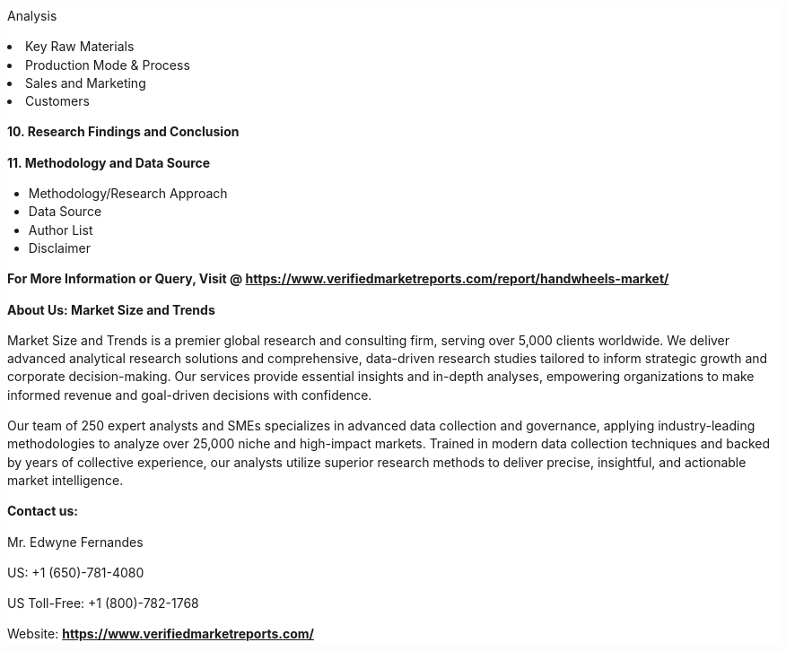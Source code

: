 Analysis</li><li>Key Raw Materials</li><li>Production Mode &amp; Process</li><li>Sales and Marketing</li><li>Customers</li></ul><p><strong>10. Research Findings and Conclusion</strong></p><p><strong>11. Methodology and Data Source</strong></p><ul><li>Methodology/Research Approach</li><li>Data Source</li><li>Author List</li><li>Disclaimer</li></ul></p><p><strong>For More Information or Query, Visit @ <a href="https://www.verifiedmarketreports.com/report/handwheels-market/">https://www.verifiedmarketreports.com/report/handwheels-market/</a></strong></p><p><strong>About Us: Market Size and Trends</strong></p><p>Market Size and Trends is a premier global research and consulting firm, serving over 5,000 clients worldwide. We deliver advanced analytical research solutions and comprehensive, data-driven research studies tailored to inform strategic growth and corporate decision-making. Our services provide essential insights and in-depth analyses, empowering organizations to make informed revenue and goal-driven decisions with confidence.</p><p>Our team of 250 expert analysts and SMEs specializes in advanced data collection and governance, applying industry-leading methodologies to analyze over 25,000 niche and high-impact markets. Trained in modern data collection techniques and backed by years of collective experience, our analysts utilize superior research methods to deliver precise, insightful, and actionable market intelligence.</p><p><strong>Contact us:</strong></p><p>Mr. Edwyne Fernandes</p><p>US: +1 (650)-781-4080</p><p>US Toll-Free: +1 (800)-782-1768</p><p>Website: <strong><a href="https://www.verifiedmarketreports.com/">https://www.verifiedmarketreports.com/</a></strong></p>
